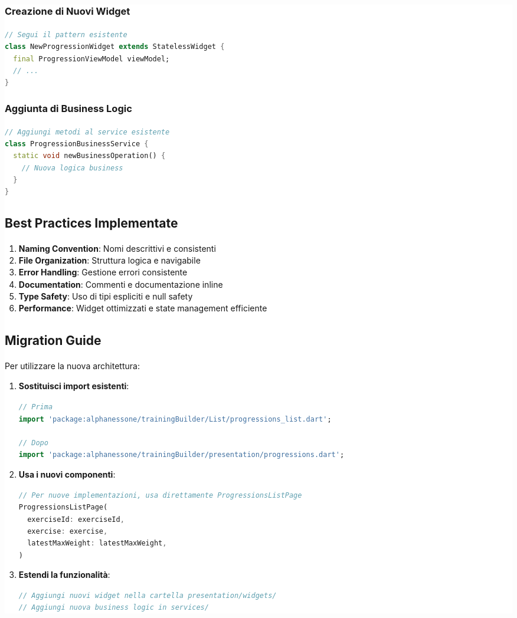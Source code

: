 ### Creazione di Nuovi Widget
```dart
// Segui il pattern esistente
class NewProgressionWidget extends StatelessWidget {
  final ProgressionViewModel viewModel;
  // ...
}
```

### Aggiunta di Business Logic
```dart
// Aggiungi metodi al service esistente
class ProgressionBusinessService {
  static void newBusinessOperation() {
    // Nuova logica business
  }
}
```

## Best Practices Implementate

1. **Naming Convention**: Nomi descrittivi e consistenti
2. **File Organization**: Struttura logica e navigabile
3. **Error Handling**: Gestione errori consistente
4. **Documentation**: Commenti e documentazione inline
5. **Type Safety**: Uso di tipi espliciti e null safety
6. **Performance**: Widget ottimizzati e state management efficiente

## Migration Guide

Per utilizzare la nuova architettura:

1. **Sostituisci import esistenti**:
   ```dart
   // Prima
   import 'package:alphanessone/trainingBuilder/List/progressions_list.dart';
   
   // Dopo
   import 'package:alphanessone/trainingBuilder/presentation/progressions.dart';
   ```

2. **Usa i nuovi componenti**:
   ```dart
   // Per nuove implementazioni, usa direttamente ProgressionsListPage
   ProgressionsListPage(
     exerciseId: exerciseId,
     exercise: exercise,
     latestMaxWeight: latestMaxWeight,
   )
   ```

3. **Estendi la funzionalità**:
   ```dart
   // Aggiungi nuovi widget nella cartella presentation/widgets/
   // Aggiungi nuova business logic in services/
   ```
